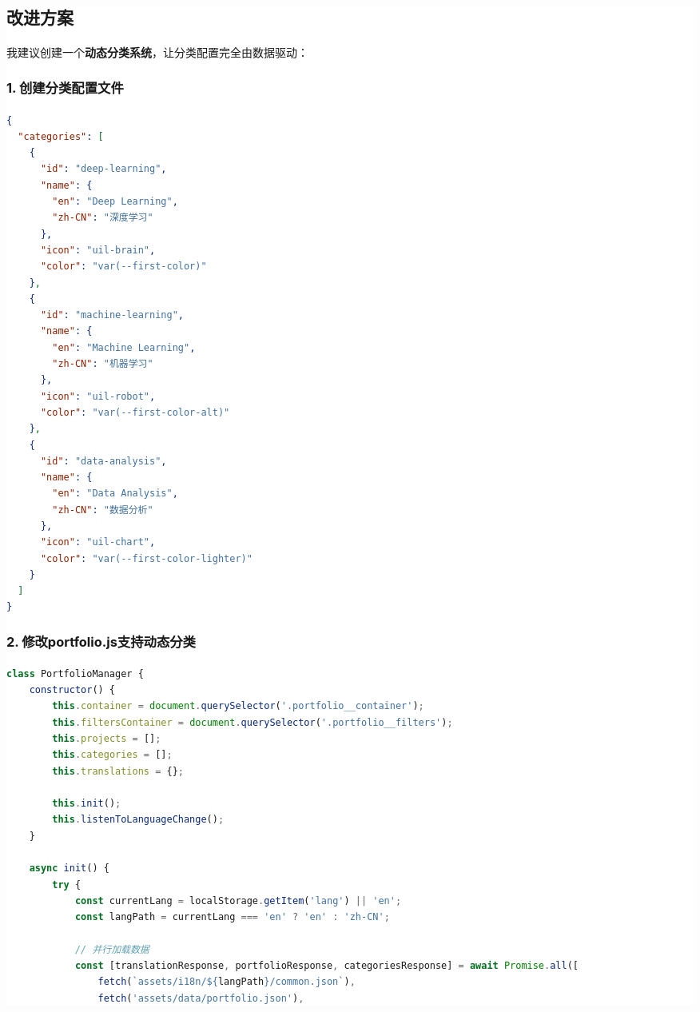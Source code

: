 ## 改进方案

我建议创建一个**动态分类系统**，让分类配置完全由数据驱动：

### 1. 创建分类配置文件
```json
{
  "categories": [
    {
      "id": "deep-learning",
      "name": {
        "en": "Deep Learning",
        "zh-CN": "深度学习"
      },
      "icon": "uil-brain",
      "color": "var(--first-color)"
    },
    {
      "id": "machine-learning", 
      "name": {
        "en": "Machine Learning",
        "zh-CN": "机器学习"
      },
      "icon": "uil-robot",
      "color": "var(--first-color-alt)"
    },
    {
      "id": "data-analysis",
      "name": {
        "en": "Data Analysis", 
        "zh-CN": "数据分析"
      },
      "icon": "uil-chart",
      "color": "var(--first-color-lighter)"
    }
  ]
}
```

### 2. 修改portfolio.js支持动态分类
```javascript
class PortfolioManager {
    constructor() {
        this.container = document.querySelector('.portfolio__container');
        this.filtersContainer = document.querySelector('.portfolio__filters');
        this.projects = [];
        this.categories = [];
        this.translations = {};
        
        this.init();
        this.listenToLanguageChange();
    }

    async init() {
        try {
            const currentLang = localStorage.getItem('lang') || 'en';
            const langPath = currentLang === 'en' ? 'en' : 'zh-CN';
            
            // 并行加载数据
            const [translationResponse, portfolioResponse, categoriesResponse] = await Promise.all([
                fetch(`assets/i18n/${langPath}/common.json`),
                fetch('assets/data/portfolio.json'),
```